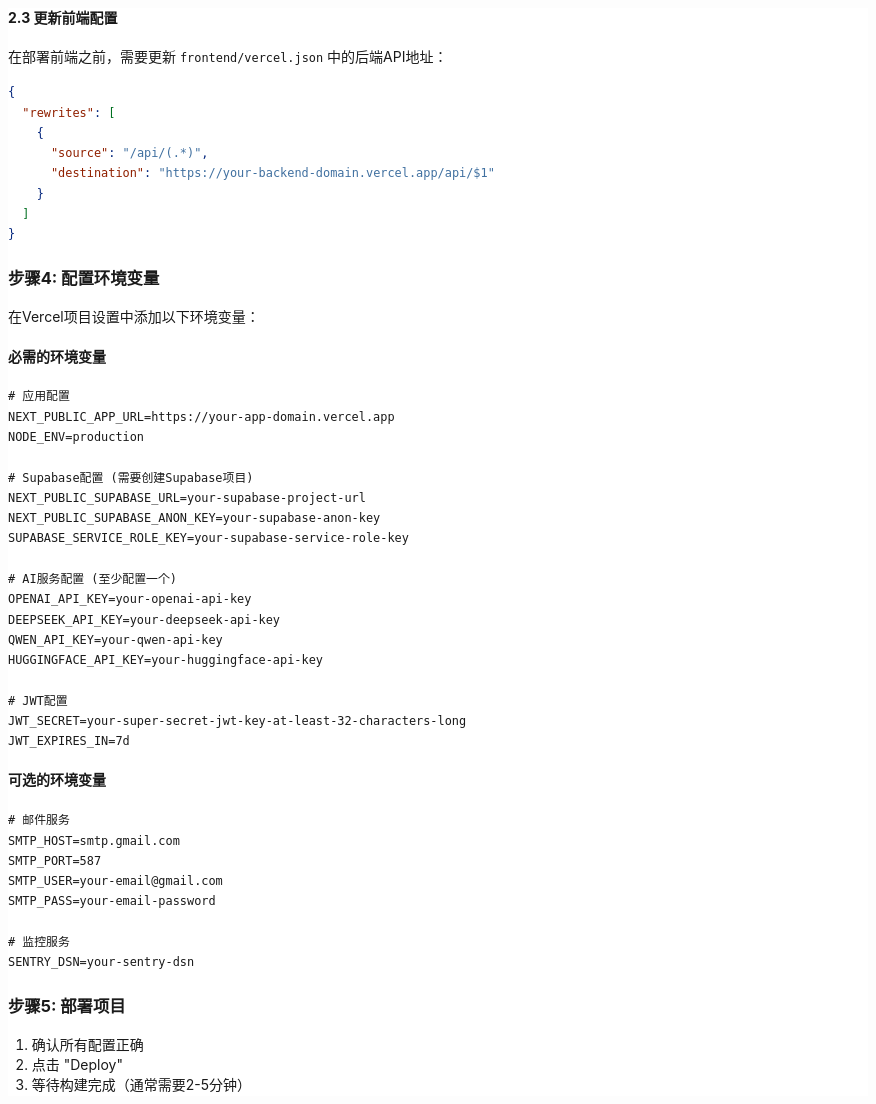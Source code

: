 #### 2.3 更新前端配置
在部署前端之前，需要更新 `frontend/vercel.json` 中的后端API地址：
```json
{
  "rewrites": [
    {
      "source": "/api/(.*)",
      "destination": "https://your-backend-domain.vercel.app/api/$1"
    }
  ]
}
```

### 步骤4: 配置环境变量
在Vercel项目设置中添加以下环境变量：

#### 必需的环境变量
```env
# 应用配置
NEXT_PUBLIC_APP_URL=https://your-app-domain.vercel.app
NODE_ENV=production

# Supabase配置 (需要创建Supabase项目)
NEXT_PUBLIC_SUPABASE_URL=your-supabase-project-url
NEXT_PUBLIC_SUPABASE_ANON_KEY=your-supabase-anon-key
SUPABASE_SERVICE_ROLE_KEY=your-supabase-service-role-key

# AI服务配置 (至少配置一个)
OPENAI_API_KEY=your-openai-api-key
DEEPSEEK_API_KEY=your-deepseek-api-key
QWEN_API_KEY=your-qwen-api-key
HUGGINGFACE_API_KEY=your-huggingface-api-key

# JWT配置
JWT_SECRET=your-super-secret-jwt-key-at-least-32-characters-long
JWT_EXPIRES_IN=7d
```

#### 可选的环境变量
```env
# 邮件服务
SMTP_HOST=smtp.gmail.com
SMTP_PORT=587
SMTP_USER=your-email@gmail.com
SMTP_PASS=your-email-password

# 监控服务
SENTRY_DSN=your-sentry-dsn
```

### 步骤5: 部署项目
1. 确认所有配置正确
2. 点击 "Deploy"
3. 等待构建完成（通常需要2-5分钟）
